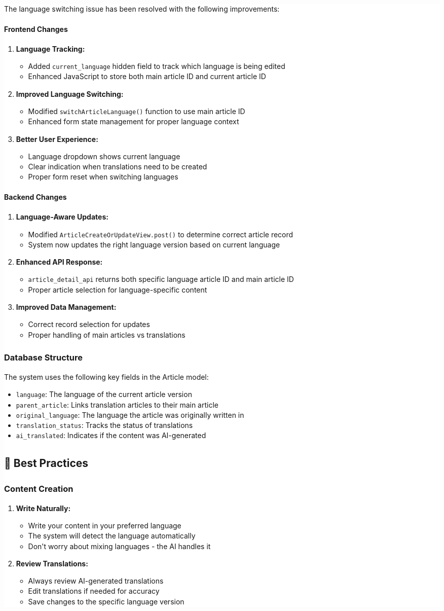 The language switching issue has been resolved with the following improvements:

#### Frontend Changes

1. **Language Tracking:**
   - Added `current_language` hidden field to track which language is being edited
   - Enhanced JavaScript to store both main article ID and current article ID

2. **Improved Language Switching:**
   - Modified `switchArticleLanguage()` function to use main article ID
   - Enhanced form state management for proper language context

3. **Better User Experience:**
   - Language dropdown shows current language
   - Clear indication when translations need to be created
   - Proper form reset when switching languages

#### Backend Changes

1. **Language-Aware Updates:**
   - Modified `ArticleCreateOrUpdateView.post()` to determine correct article record
   - System now updates the right language version based on current language

2. **Enhanced API Response:**
   - `article_detail_api` returns both specific language article ID and main article ID
   - Proper article selection for language-specific content

3. **Improved Data Management:**
   - Correct record selection for updates
   - Proper handling of main articles vs translations

### Database Structure

The system uses the following key fields in the Article model:

- `language`: The language of the current article version
- `parent_article`: Links translation articles to their main article
- `original_language`: The language the article was originally written in
- `translation_status`: Tracks the status of translations
- `ai_translated`: Indicates if the content was AI-generated

## 🎯 Best Practices

### Content Creation

1. **Write Naturally:**
   - Write your content in your preferred language
   - The system will detect the language automatically
   - Don't worry about mixing languages - the AI handles it

2. **Review Translations:**
   - Always review AI-generated translations
   - Edit translations if needed for accuracy
   - Save changes to the specific language version
